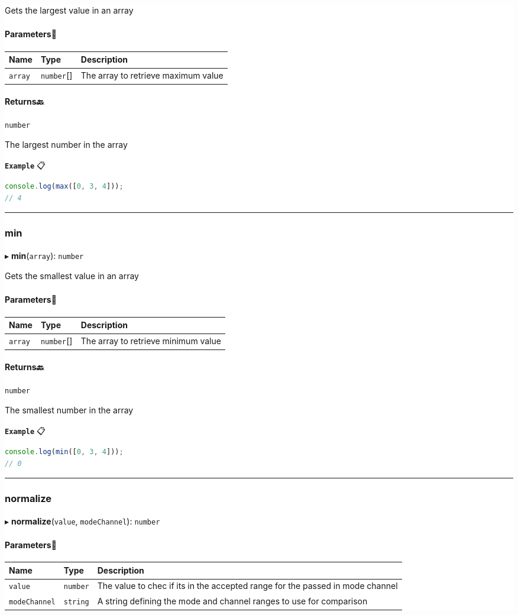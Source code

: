 Gets the largest value in an array

#### Parameters🧮

| Name | Type | Description |
| :------ | :------ | :------ |
| `array` | `number`[] | The array to retrieve maximum value |

#### Returns🔙

`number`

The largest number in the array

**`Example`** 📋

```ts
console.log(max([0, 3, 4]));
// 4
```

___

### min

▸ **min**(`array`): `number`

Gets the smallest value in an array

#### Parameters🧮

| Name | Type | Description |
| :------ | :------ | :------ |
| `array` | `number`[] | The array to retrieve minimum value |

#### Returns🔙

`number`

The smallest number in the array

**`Example`** 📋

```ts
console.log(min([0, 3, 4]));
// 0
```

___

### normalize

▸ **normalize**(`value`, `modeChannel`): `number`

#### Parameters🧮

| Name | Type | Description |
| :------ | :------ | :------ |
| `value` | `number` | The value to chec if its in the accepted range for the passed in mode channel |
| `modeChannel` | `string` | A string defining the mode and channel ranges to use for comparison |
